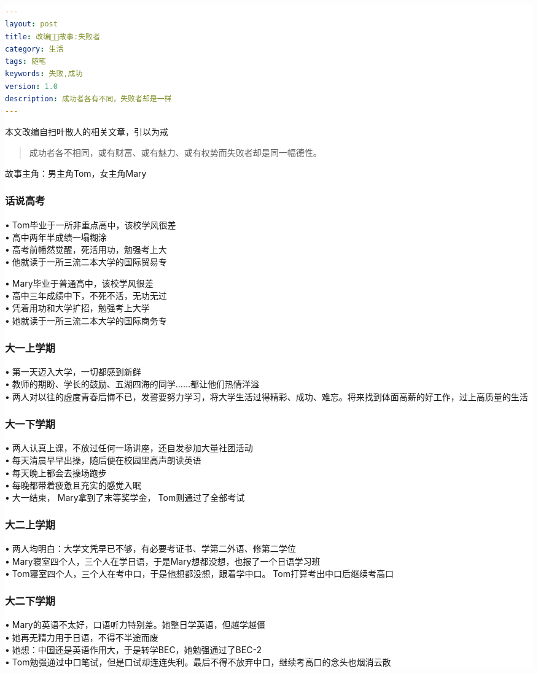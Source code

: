```yaml
---
layout: post
title: 改编故事:失败者
category: 生活
tags: 随笔
keywords: 失败,成功
version: 1.0
description: 成功者各有不同，失败者却是一样
---
```


本文改编自扫叶散人的相关文章，引以为戒

> 成功者各不相同，或有财富、或有魅力、或有权势而失败者却是同一幅德性。

故事主角：男主角Tom，女主角Mary

### 话说高考

• Tom毕业于一所非重点高中，该校学风很差  
• 高中两年半成绩一塌糊涂  
• 高考前幡然觉醒，死活用功，勉强考上大  
• 他就读于一所三流二本大学的国际贸易专  

• Mary毕业于普通高中，该校学风很差  
• 高中三年成绩中下，不死不活，无功无过  
• 凭着用功和大学扩招，勉强考上大学  
• 她就读于一所三流二本大学的国际商务专  

### 大一上学期

• 第一天迈入大学，一切都感到新鲜  
• 教师的期盼、学长的鼓励、五湖四海的同学……都让他们热情洋溢  
• 两人对以往的虚度青春后悔不已，发誓要努力学习，将大学生活过得精彩、成功、难忘。将来找到体面高薪的好工作，过上高质量的生活  

### 大一下学期

• 两人认真上课，不放过任何一场讲座，还自发参加大量社团活动  
• 每天清晨早早出操，随后便在校园里高声朗读英语  
• 每天晚上都会去操场跑步  
• 每晚都带着疲惫且充实的感觉入眠  
• 大一结束， Mary拿到了末等奖学金， Tom则通过了全部考试  

### 大二上学期

• 两人均明白：大学文凭早已不够，有必要考证书、学第二外语、修第二学位  
• Mary寝室四个人，三个人在学日语，于是Mary想都没想，也报了一个日语学习班  
• Tom寝室四个人，三个人在考中口，于是他想都没想，跟着学中口。 Tom打算考出中口后继续考高口  

### 大二下学期

• Mary的英语不太好，口语听力特别差。她整日学英语，但越学越僵  
• 她再无精力用于日语，不得不半途而废  
• 她想：中国还是英语作用大，于是转学BEC，她勉强通过了BEC-2  
• Tom勉强通过中口笔试，但是口试却连连失利。最后不得不放弃中口，继续考高口的念头也烟消云散  
